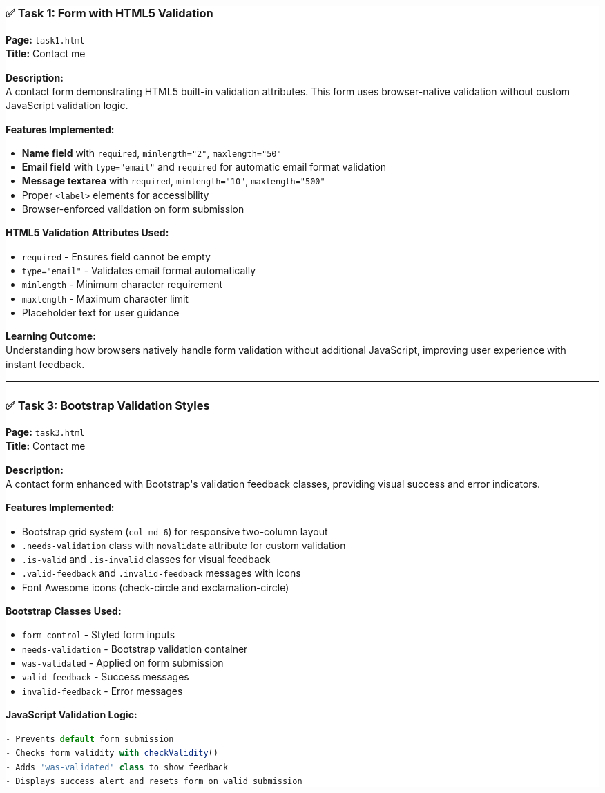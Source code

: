 ### ✅ Task 1: Form with HTML5 Validation
**Page:** `task1.html`  
**Title:** Contact me

**Description:**  
A contact form demonstrating HTML5 built-in validation attributes. This form uses browser-native validation without custom JavaScript validation logic.

**Features Implemented:**
- **Name field** with `required`, `minlength="2"`, `maxlength="50"`
- **Email field** with `type="email"` and `required` for automatic email format validation
- **Message textarea** with `required`, `minlength="10"`, `maxlength="500"`
- Proper `<label>` elements for accessibility
- Browser-enforced validation on form submission

**HTML5 Validation Attributes Used:**
- `required` - Ensures field cannot be empty
- `type="email"` - Validates email format automatically
- `minlength` - Minimum character requirement
- `maxlength` - Maximum character limit
- Placeholder text for user guidance

**Learning Outcome:**  
Understanding how browsers natively handle form validation without additional JavaScript, improving user experience with instant feedback.

---

### ✅ Task 3: Bootstrap Validation Styles
**Page:** `task3.html`  
**Title:** Contact me

**Description:**  
A contact form enhanced with Bootstrap's validation feedback classes, providing visual success and error indicators.

**Features Implemented:**
- Bootstrap grid system (`col-md-6`) for responsive two-column layout
- `.needs-validation` class with `novalidate` attribute for custom validation
- `.is-valid` and `.is-invalid` classes for visual feedback
- `.valid-feedback` and `.invalid-feedback` messages with icons
- Font Awesome icons (check-circle and exclamation-circle)

**Bootstrap Classes Used:**
- `form-control` - Styled form inputs
- `needs-validation` - Bootstrap validation container
- `was-validated` - Applied on form submission
- `valid-feedback` - Success messages
- `invalid-feedback` - Error messages

**JavaScript Validation Logic:**
```javascript
- Prevents default form submission
- Checks form validity with checkValidity()
- Adds 'was-validated' class to show feedback
- Displays success alert and resets form on valid submission
```
